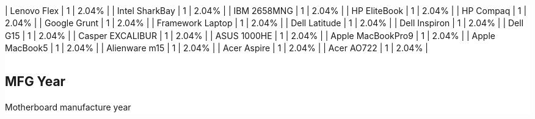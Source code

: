 | Lenovo Flex                                 | 1         | 2.04%   |
| Intel SharkBay                              | 1         | 2.04%   |
| IBM 2658MNG                                 | 1         | 2.04%   |
| HP EliteBook                                | 1         | 2.04%   |
| HP Compaq                                   | 1         | 2.04%   |
| Google Grunt                                | 1         | 2.04%   |
| Framework Laptop                            | 1         | 2.04%   |
| Dell Latitude                               | 1         | 2.04%   |
| Dell Inspiron                               | 1         | 2.04%   |
| Dell G15                                    | 1         | 2.04%   |
| Casper EXCALIBUR                            | 1         | 2.04%   |
| ASUS 1000HE                                 | 1         | 2.04%   |
| Apple MacBookPro9                           | 1         | 2.04%   |
| Apple MacBook5                              | 1         | 2.04%   |
| Alienware m15                               | 1         | 2.04%   |
| Acer Aspire                                 | 1         | 2.04%   |
| Acer AO722                                  | 1         | 2.04%   |

MFG Year
--------

Motherboard manufacture year
